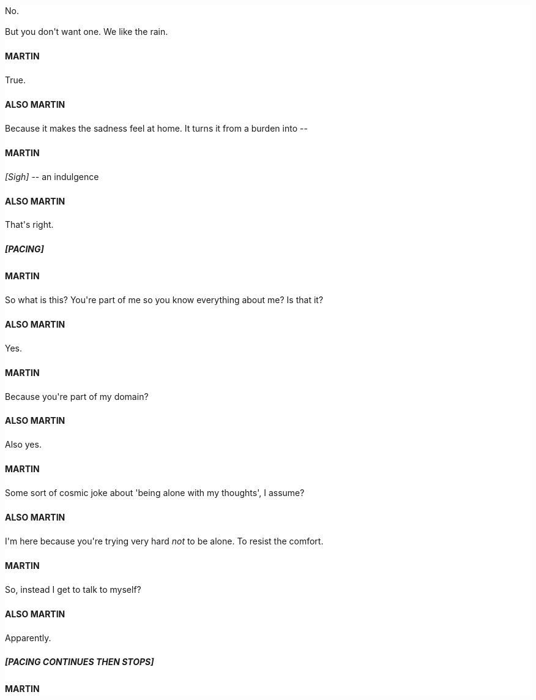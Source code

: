 No.

But you don't want one. We like the rain.

#### MARTIN

True.

#### ALSO MARTIN

Because it makes the sadness feel at home. It turns it from a burden into --

#### MARTIN

_[Sigh]_ -- an indulgence

#### ALSO MARTIN

That's right.

##### [PACING]

#### MARTIN

So what is this? You're part of me so you know everything about me? Is that it?

#### ALSO MARTIN

Yes.

#### MARTIN

Because you're part of my domain?

#### ALSO MARTIN

Also yes.

#### MARTIN

Some sort of cosmic joke about 'being alone with my thoughts', I assume?

#### ALSO MARTIN

I'm here because you're trying very hard *not* to be alone. To resist the comfort.

#### MARTIN

So, instead I get to talk to myself?

#### ALSO MARTIN

Apparently.

##### [PACING CONTINUES THEN STOPS]

#### MARTIN

